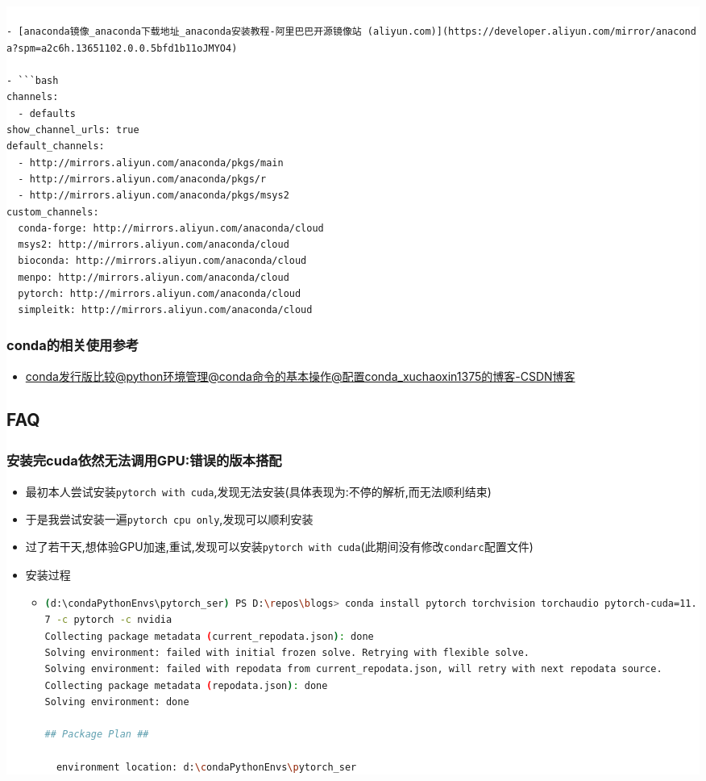   ```

- [anaconda镜像_anaconda下载地址_anaconda安装教程-阿里巴巴开源镜像站 (aliyun.com)](https://developer.aliyun.com/mirror/anaconda?spm=a2c6h.13651102.0.0.5bfd1b11oJMYO4)

- ```bash
  channels:
    - defaults
  show_channel_urls: true
  default_channels:
    - http://mirrors.aliyun.com/anaconda/pkgs/main
    - http://mirrors.aliyun.com/anaconda/pkgs/r
    - http://mirrors.aliyun.com/anaconda/pkgs/msys2
  custom_channels:
    conda-forge: http://mirrors.aliyun.com/anaconda/cloud
    msys2: http://mirrors.aliyun.com/anaconda/cloud
    bioconda: http://mirrors.aliyun.com/anaconda/cloud
    menpo: http://mirrors.aliyun.com/anaconda/cloud
    pytorch: http://mirrors.aliyun.com/anaconda/cloud
    simpleitk: http://mirrors.aliyun.com/anaconda/cloud
  
  ```

### conda的相关使用参考

- [conda发行版比较@python环境管理@conda命令的基本操作@配置conda_xuchaoxin1375的博客-CSDN博客](https://blog.csdn.net/xuchaoxin1375/article/details/128509823)

## FAQ

### 安装完cuda依然无法调用GPU:错误的版本搭配

- 最初本人尝试安装`pytorch with cuda`,发现无法安装(具体表现为:不停的解析,而无法顺利结束)

- 于是我尝试安装一遍`pytorch cpu only`,发现可以顺利安装

- 过了若干天,想体验GPU加速,重试,发现可以安装`pytorch with cuda`(此期间没有修改`condarc`配置文件)

- 安装过程

  - ```bash
    (d:\condaPythonEnvs\pytorch_ser) PS D:\repos\blogs> conda install pytorch torchvision torchaudio pytorch-cuda=11.7 -c pytorch -c nvidia
    Collecting package metadata (current_repodata.json): done
    Solving environment: failed with initial frozen solve. Retrying with flexible solve.
    Solving environment: failed with repodata from current_repodata.json, will retry with next repodata source.
    Collecting package metadata (repodata.json): done
    Solving environment: done
    
    ## Package Plan ##
    
      environment location: d:\condaPythonEnvs\pytorch_ser
    